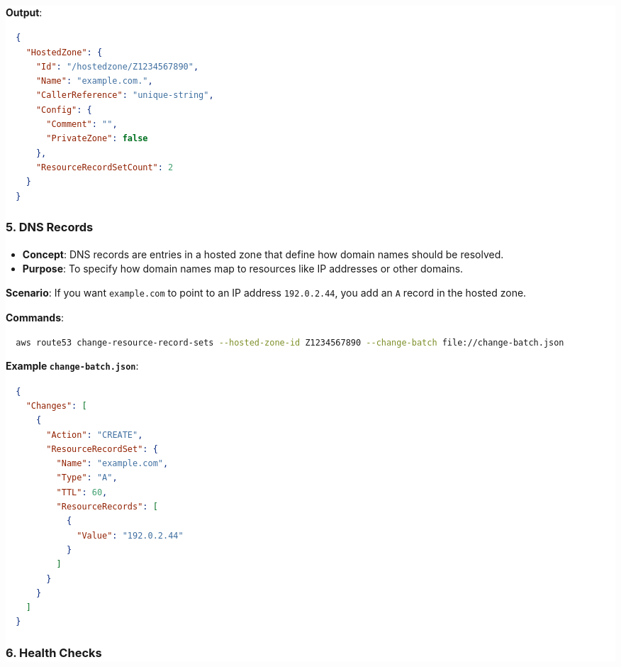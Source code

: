    **Output**:
 ```json
   {
     "HostedZone": {
       "Id": "/hostedzone/Z1234567890",
       "Name": "example.com.",
       "CallerReference": "unique-string",
       "Config": {
         "Comment": "",
         "PrivateZone": false
       },
       "ResourceRecordSetCount": 2
     }
   }
 ```

### 5. **DNS Records**

   - **Concept**: DNS records are entries in a hosted zone that define how domain names should be resolved.
   - **Purpose**: To specify how domain names map to resources like IP addresses or other domains.

   **Scenario**: If you want `example.com` to point to an IP address `192.0.2.44`, you add an `A` record in the hosted zone.

   **Commands**:
 ```bash
   aws route53 change-resource-record-sets --hosted-zone-id Z1234567890 --change-batch file://change-batch.json
 ```

   **Example `change-batch.json`**:
 ```json
   {
     "Changes": [
       {
         "Action": "CREATE",
         "ResourceRecordSet": {
           "Name": "example.com",
           "Type": "A",
           "TTL": 60,
           "ResourceRecords": [
             {
               "Value": "192.0.2.44"
             }
           ]
         }
       }
     ]
   }
 ```

### 6. **Health Checks**
